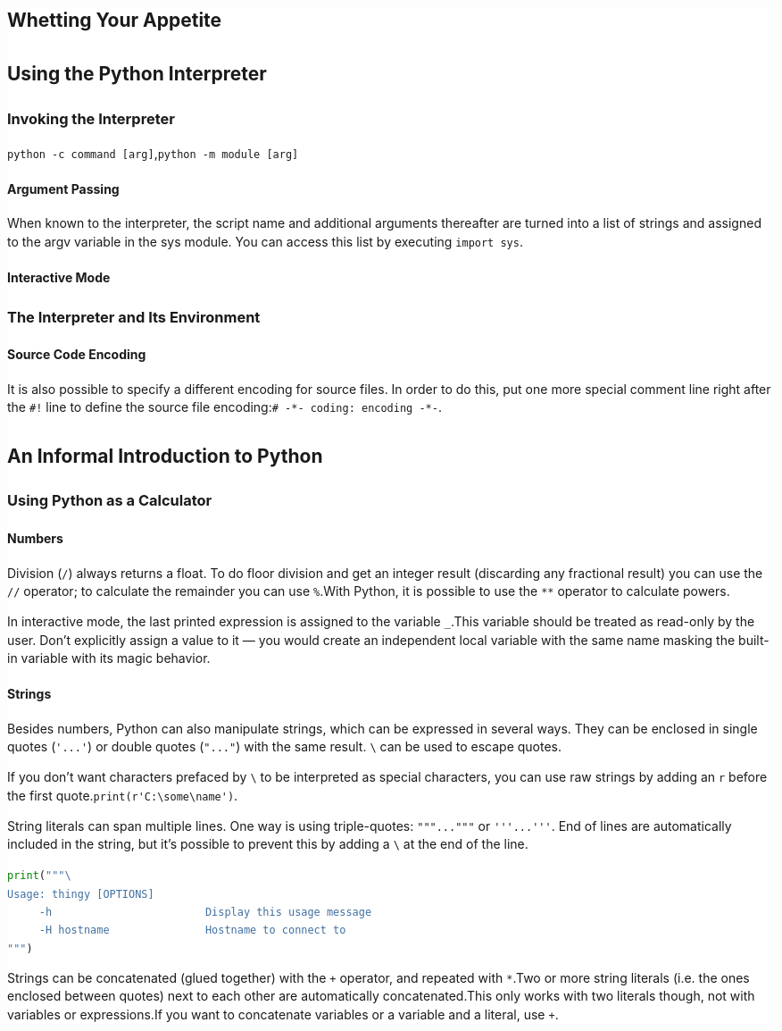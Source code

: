 

<h2 id="1">Whetting Your Appetite</h2>
<h2 id="2">Using the Python Interpreter</h2>
<h3 id="2.1">Invoking the Interpreter</h3>

``python -c command [arg]``,``python -m module [arg]``

<h4 id="2.1.1">Argument Passing</h4>

When known to the interpreter, the script name and additional arguments thereafter are turned into a list of strings and assigned to the argv variable in the sys module. You can access this list by executing ``import sys``.

<h4 id="2.1.2">Interactive Mode</h4>

<h3 id="2.2">The Interpreter and Its Environment</h3>
<h4 id="2.2.1">Source Code Encoding</h4>

It is also possible to specify a different encoding for source files. In order to do this, put one more special comment line right after the ``#!`` line to define the source file encoding:``# -*- coding: encoding -*-``.

<h2 id="3">An Informal Introduction to Python</h2>
<h3 id="3.1">Using Python as a Calculator</h3>
<h4 id="3.1.1">Numbers</h4>

Division (``/``) always returns a float. To do floor division and get an integer result (discarding any fractional result) you can use the ``//`` operator; to calculate the remainder you can use ``%``.With Python, it is possible to use the ``**`` operator to calculate powers.

In interactive mode, the last printed expression is assigned to the variable ``_``.This variable should be treated as read-only by the user. Don’t explicitly assign a value to it — you would create an independent local variable with the same name masking the built-in variable with its magic behavior.

<h4 id="3.1.2">Strings</h4>

Besides numbers, Python can also manipulate strings, which can be expressed in several ways. They can be enclosed in single quotes (``'...'``) or double quotes (``"..."``) with the same result. ``\`` can be used to escape quotes.

If you don’t want characters prefaced by ``\`` to be interpreted as special characters, you can use raw strings by adding an ``r`` before the first quote.``print(r'C:\some\name')``.

String literals can span multiple lines. One way is using triple-quotes: ``"""..."""`` or ``'''...'''``. End of lines are automatically included in the string, but it’s possible to prevent this by adding a ``\`` at the end of the line. 

```python
print("""\
Usage: thingy [OPTIONS]
     -h                        Display this usage message
     -H hostname               Hostname to connect to
""")
```

Strings can be concatenated (glued together) with the ``+`` operator, and repeated with ``*``.Two or more string literals (i.e. the ones enclosed between quotes) next to each other are automatically concatenated.This only works with two literals though, not with variables or expressions.If you want to concatenate variables or a variable and a literal, use ``+``.
